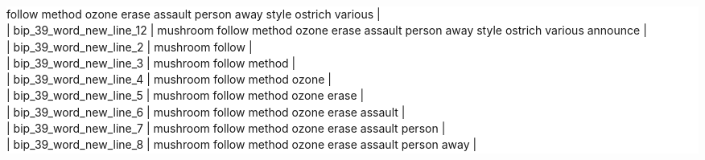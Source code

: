 follow
method
ozone
erase
assault
person
away
style
ostrich
various |  
| bip_39_word_new_line_12 | mushroom
follow
method
ozone
erase
assault
person
away
style
ostrich
various
announce |  
| bip_39_word_new_line_2 | mushroom
follow |  
| bip_39_word_new_line_3 | mushroom
follow
method |  
| bip_39_word_new_line_4 | mushroom
follow
method
ozone |  
| bip_39_word_new_line_5 | mushroom
follow
method
ozone
erase |  
| bip_39_word_new_line_6 | mushroom
follow
method
ozone
erase
assault |  
| bip_39_word_new_line_7 | mushroom
follow
method
ozone
erase
assault
person |  
| bip_39_word_new_line_8 | mushroom
follow
method
ozone
erase
assault
person
away |  